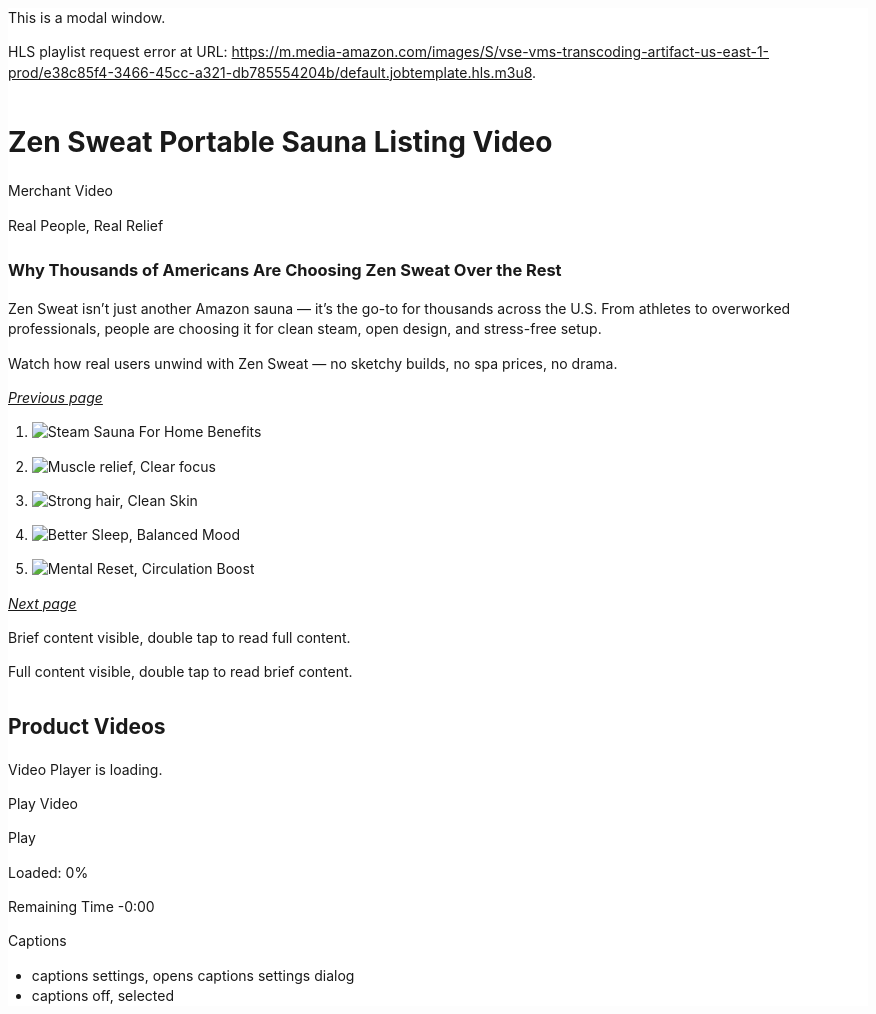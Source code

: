 This is a modal window.

HLS playlist request error at URL: https://m.media-amazon.com/images/S/vse-vms-transcoding-artifact-us-east-1-prod/e38c85f4-3466-45cc-a321-db785554204b/default.jobtemplate.hls.m3u8.

# Zen Sweat Portable Sauna Listing Video

Merchant Video

Real People, Real Relief

### Why Thousands of Americans Are Choosing Zen Sweat Over the Rest

Zen Sweat isn’t just another Amazon sauna — it’s the go-to for thousands across the U.S. From athletes to overworked professionals, people are choosing it for clean steam, open design, and stress-free setup.

Watch how real users unwind with Zen Sweat — no sketchy builds, no spa prices, no drama.

[_Previous page_](https://www.amazon.com/Zen-Sweat-Portable-Sauna-Home/dp/B0CZC4NSK3#)

1. ![Steam Sauna For Home Benefits](https://m.media-amazon.com/images/S/aplus-media-library-service-media/737c1f6c-41b9-4aae-82f7-032213e5ab2e.__CR0,0,1464,600_PT0_SX1464_V1___.png)

2. ![Muscle relief, Clear focus](https://m.media-amazon.com/images/S/aplus-media-library-service-media/223873ff-4c60-4057-a837-f95b9a0d912f.__CR0,0,1464,600_PT0_SX1464_V1___.png)

3. ![Strong hair, Clean Skin](https://m.media-amazon.com/images/S/aplus-media-library-service-media/ce87c8ca-7c0d-4d5b-86e2-f1e8505beb9c.__CR0,0,1464,600_PT0_SX1464_V1___.png)

4. ![Better Sleep, Balanced Mood](https://m.media-amazon.com/images/S/aplus-media-library-service-media/2166cd5b-b47e-48d7-b176-fa12e42e51f9.__CR0,0,1464,600_PT0_SX1464_V1___.png)

5. ![Mental Reset, Circulation Boost](https://m.media-amazon.com/images/S/aplus-media-library-service-media/0b937a27-9f66-4286-953d-8714ac84b5f7.__CR0,0,1464,600_PT0_SX1464_V1___.png)


[_Next page_](https://www.amazon.com/Zen-Sweat-Portable-Sauna-Home/dp/B0CZC4NSK3#)

Brief content visible, double tap to read full content.

Full content visible, double tap to read brief content.

## Product Videos

Video Player is loading.

Play Video

Play

Loaded: 0%

Remaining Time -0:00

Captions

- captions settings, opens captions settings dialog
- captions off, selected
